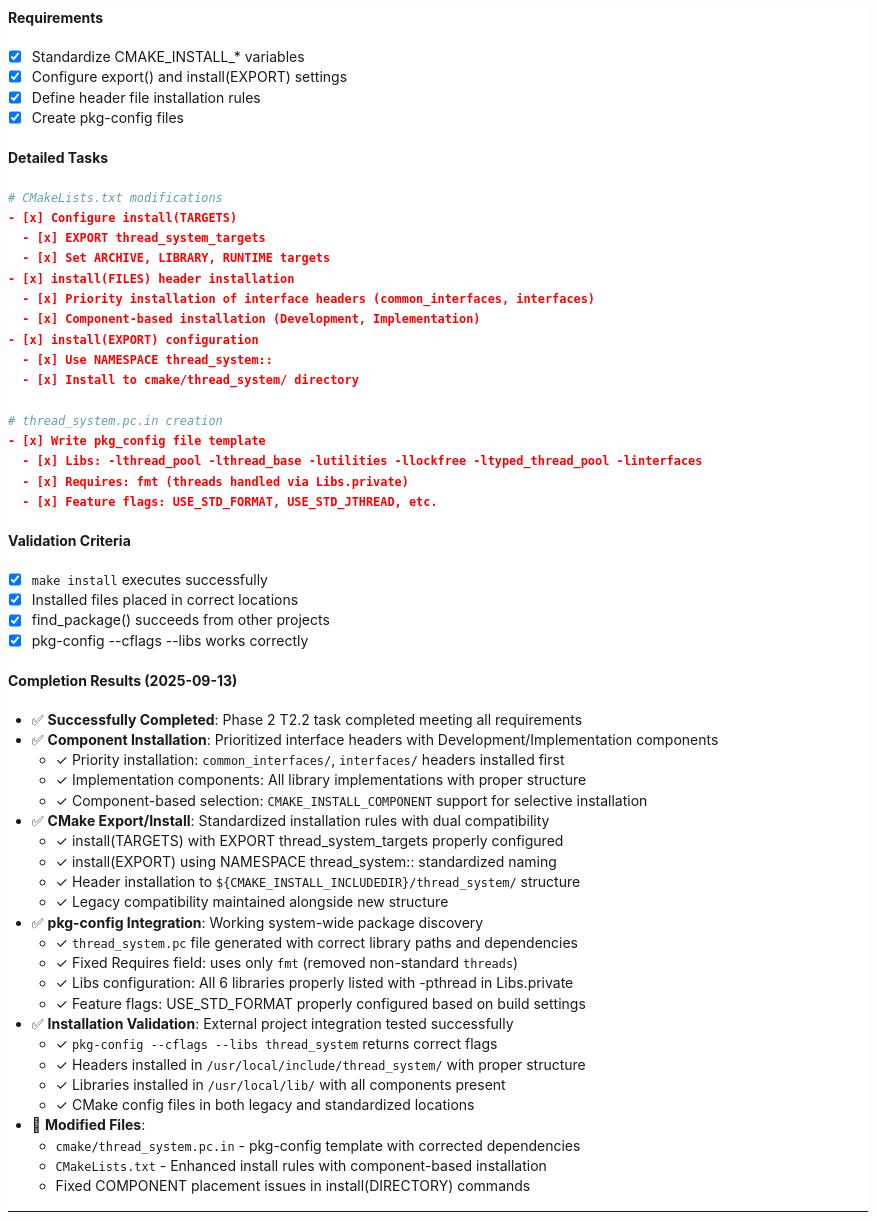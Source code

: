 #### Requirements
- [x] Standardize CMAKE_INSTALL_* variables
- [x] Configure export() and install(EXPORT) settings
- [x] Define header file installation rules
- [x] Create pkg-config files

#### Detailed Tasks
```cmake
# CMakeLists.txt modifications
- [x] Configure install(TARGETS)
  - [x] EXPORT thread_system_targets
  - [x] Set ARCHIVE, LIBRARY, RUNTIME targets
- [x] install(FILES) header installation
  - [x] Priority installation of interface headers (common_interfaces, interfaces)
  - [x] Component-based installation (Development, Implementation)
- [x] install(EXPORT) configuration
  - [x] Use NAMESPACE thread_system::
  - [x] Install to cmake/thread_system/ directory

# thread_system.pc.in creation
- [x] Write pkg_config file template
  - [x] Libs: -lthread_pool -lthread_base -lutilities -llockfree -ltyped_thread_pool -linterfaces
  - [x] Requires: fmt (threads handled via Libs.private)
  - [x] Feature flags: USE_STD_FORMAT, USE_STD_JTHREAD, etc.
```

#### Validation Criteria
- [x] `make install` executes successfully
- [x] Installed files placed in correct locations
- [x] find_package() succeeds from other projects
- [x] pkg-config --cflags --libs works correctly

#### Completion Results (2025-09-13)
- ✅ **Successfully Completed**: Phase 2 T2.2 task completed meeting all requirements
- ✅ **Component Installation**: Prioritized interface headers with Development/Implementation components
  - ✓ Priority installation: `common_interfaces/`, `interfaces/` headers installed first
  - ✓ Implementation components: All library implementations with proper structure
  - ✓ Component-based selection: `CMAKE_INSTALL_COMPONENT` support for selective installation
- ✅ **CMake Export/Install**: Standardized installation rules with dual compatibility
  - ✓ install(TARGETS) with EXPORT thread_system_targets properly configured
  - ✓ install(EXPORT) using NAMESPACE thread_system:: standardized naming
  - ✓ Header installation to `${CMAKE_INSTALL_INCLUDEDIR}/thread_system/` structure
  - ✓ Legacy compatibility maintained alongside new structure
- ✅ **pkg-config Integration**: Working system-wide package discovery
  - ✓ `thread_system.pc` file generated with correct library paths and dependencies
  - ✓ Fixed Requires field: uses only `fmt` (removed non-standard `threads`)
  - ✓ Libs configuration: All 6 libraries properly listed with -pthread in Libs.private
  - ✓ Feature flags: USE_STD_FORMAT properly configured based on build settings
- ✅ **Installation Validation**: External project integration tested successfully
  - ✓ `pkg-config --cflags --libs thread_system` returns correct flags
  - ✓ Headers installed in `/usr/local/include/thread_system/` with proper structure
  - ✓ Libraries installed in `/usr/local/lib/` with all components present
  - ✓ CMake config files in both legacy and standardized locations
- 📁 **Modified Files**: 
  - `cmake/thread_system.pc.in` - pkg-config template with corrected dependencies
  - `CMakeLists.txt` - Enhanced install rules with component-based installation
  - Fixed COMPONENT placement issues in install(DIRECTORY) commands

---